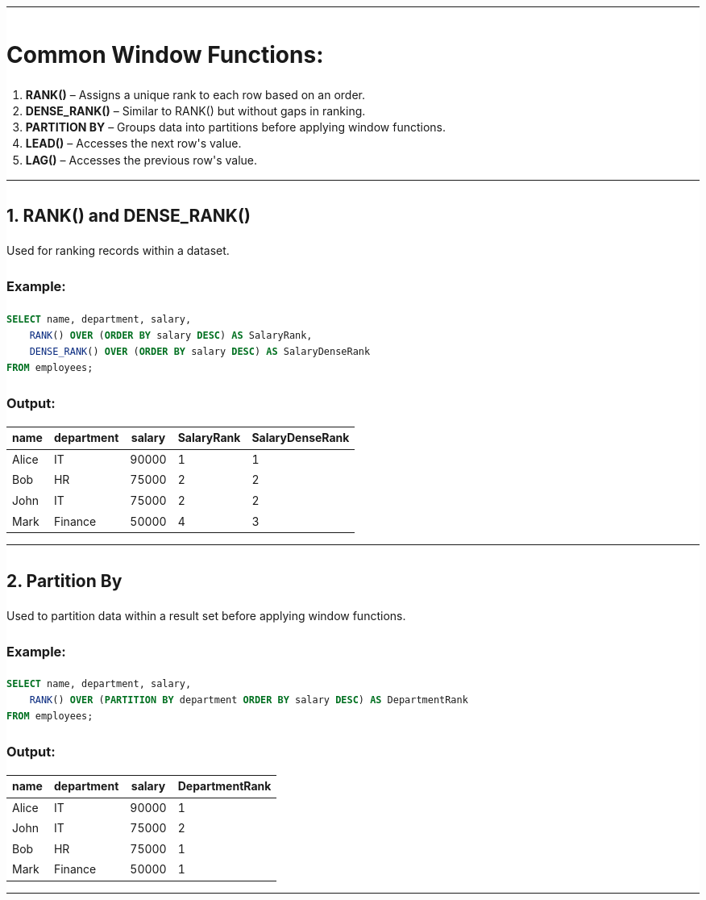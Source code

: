 
---

# Common Window Functions:
1. **RANK()** – Assigns a unique rank to each row based on an order.
2. **DENSE_RANK()** – Similar to RANK() but without gaps in ranking.
3. **PARTITION BY** – Groups data into partitions before applying window functions.
4. **LEAD()** – Accesses the next row's value.
5. **LAG()** – Accesses the previous row's value.

---

## 1. RANK() and DENSE_RANK()
Used for ranking records within a dataset.

### Example:
```sql
SELECT name, department, salary,  
    RANK() OVER (ORDER BY salary DESC) AS SalaryRank,  
    DENSE_RANK() OVER (ORDER BY salary DESC) AS SalaryDenseRank  
FROM employees;
```
### Output:
| name  | department | salary | SalaryRank | SalaryDenseRank |
|-------|------------|--------|------------|----------------|
| Alice | IT        | 90000  | 1          | 1              |
| Bob   | HR        | 75000  | 2          | 2              |
| John  | IT        | 75000  | 2          | 2              |
| Mark  | Finance   | 50000  | 4          | 3              |

---

## 2. Partition By
Used to partition data within a result set before applying window functions.

### Example:
```sql
SELECT name, department, salary, 
    RANK() OVER (PARTITION BY department ORDER BY salary DESC) AS DepartmentRank 
FROM employees;
```
### Output:
| name  | department | salary | DepartmentRank |
|-------|------------|--------|----------------|
| Alice | IT        | 90000  | 1              |
| John  | IT        | 75000  | 2              |
| Bob   | HR        | 75000  | 1              |
| Mark  | Finance   | 50000  | 1              |

---